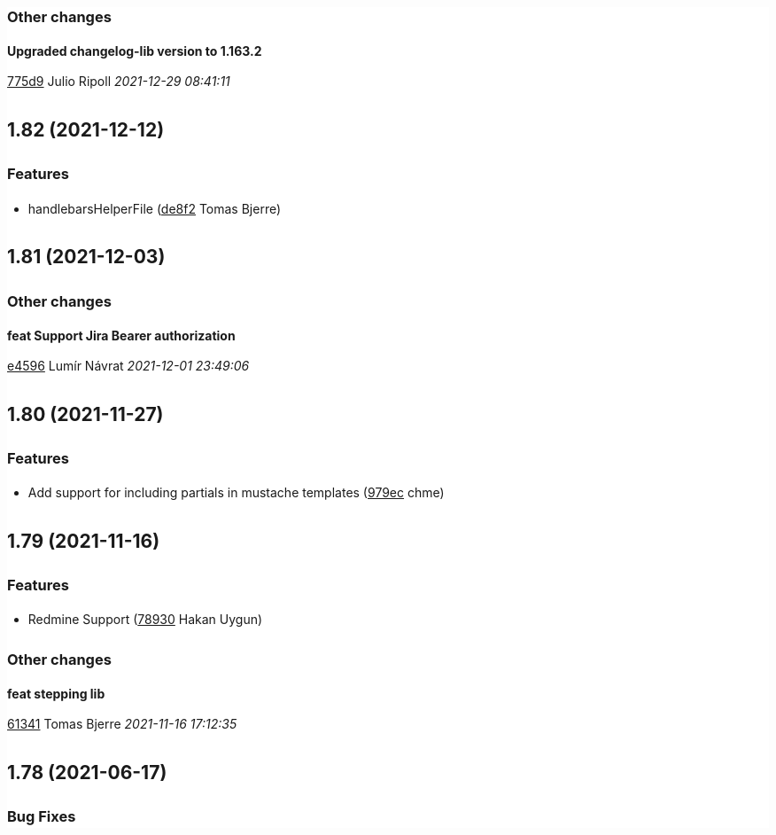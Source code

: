 ### Other changes

**Upgraded changelog-lib version to 1.163.2**


[775d9](https://github.com/tomasbjerre/git-changelog-maven-plugin/commit/775d9c90f8f478e) Julio Ripoll *2021-12-29 08:41:11*


## 1.82 (2021-12-12)

### Features

-  handlebarsHelperFile ([de8f2](https://github.com/tomasbjerre/git-changelog-maven-plugin/commit/de8f292ea0c51df) Tomas Bjerre)  

## 1.81 (2021-12-03)

### Other changes

**feat Support Jira Bearer authorization**


[e4596](https://github.com/tomasbjerre/git-changelog-maven-plugin/commit/e45967ad22e6db2) Lumír Návrat *2021-12-01 23:49:06*


## 1.80 (2021-11-27)

### Features

-  Add support for including partials in mustache templates ([979ec](https://github.com/tomasbjerre/git-changelog-maven-plugin/commit/979ec1134be3078) chme)  

## 1.79 (2021-11-16)

### Features

-  Redmine Support ([78930](https://github.com/tomasbjerre/git-changelog-maven-plugin/commit/78930887dfe236c) Hakan Uygun)  

### Other changes

**feat stepping lib**


[61341](https://github.com/tomasbjerre/git-changelog-maven-plugin/commit/6134136253e044d) Tomas Bjerre *2021-11-16 17:12:35*


## 1.78 (2021-06-17)

### Bug Fixes
